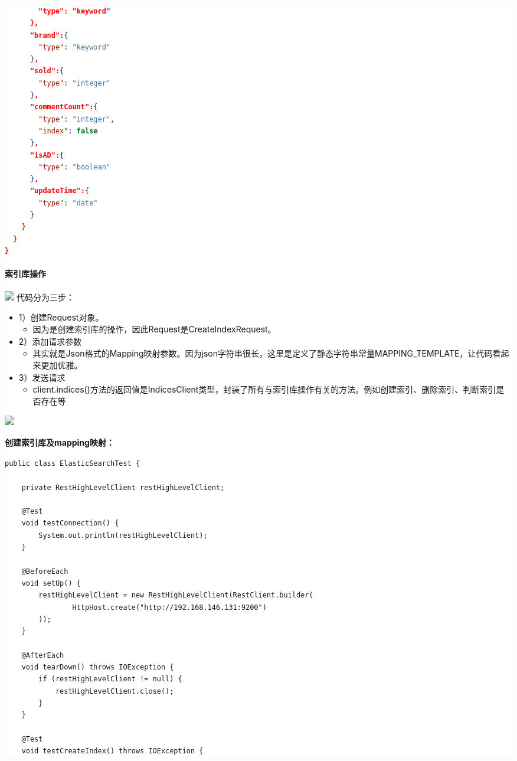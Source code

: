```json
        "type": "keyword"
      },
      "brand":{
        "type": "keyword"
      },
      "sold":{
        "type": "integer"
      },
      "commentCount":{
        "type": "integer",
        "index": false
      },
      "isAD":{
        "type": "boolean"
      },
      "updateTime":{
        "type": "date"
      }
    }
  }
}
```

#### 索引库操作

![](https://zzyang.oss-cn-hangzhou.aliyuncs.com/img/Snipaste_2025-06-15_20-32-21.png)
代码分为三步：
- 1）创建Request对象。
  - 因为是创建索引库的操作，因此Request是CreateIndexRequest。
- 2）添加请求参数
  - 其实就是Json格式的Mapping映射参数。因为json字符串很长，这里是定义了静态字符串常量MAPPING_TEMPLATE，让代码看起来更加优雅。
- 3）发送请求
  - client.indices()方法的返回值是IndicesClient类型，封装了所有与索引库操作有关的方法。例如创建索引、删除索引、判断索引是否存在等

![](https://zzyang.oss-cn-hangzhou.aliyuncs.com/img/Snipaste_2025-06-15_20-34-34.png)


**创建索引库及mapping映射：**
```java{25-32}
public class ElasticSearchTest {

    private RestHighLevelClient restHighLevelClient;

    @Test
    void testConnection() {
        System.out.println(restHighLevelClient);
    }

    @BeforeEach
    void setUp() {
        restHighLevelClient = new RestHighLevelClient(RestClient.builder(
                HttpHost.create("http://192.168.146.131:9200")
        ));
    }

    @AfterEach
    void tearDown() throws IOException {
        if (restHighLevelClient != null) {
            restHighLevelClient.close();
        }
    }

    @Test
    void testCreateIndex() throws IOException {
```